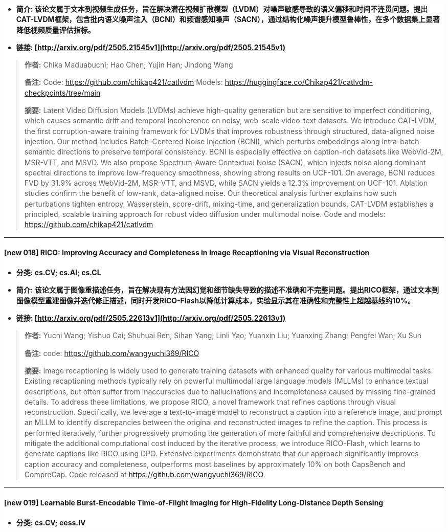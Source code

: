 - **简介: 该论文属于文本到视频生成任务，旨在解决潜在视频扩散模型（LVDM）对噪声敏感导致的语义偏移和时间不连贯问题。提出CAT-LVDM框架，包含批内语义噪声注入（BCNI）和频谱感知噪声（SACN），通过结构化噪声提升模型鲁棒性，在多个数据集上显著降低视频质量评估指标。**

- **链接: [http://arxiv.org/pdf/2505.21545v1](http://arxiv.org/pdf/2505.21545v1)**

> **作者:** Chika Maduabuchi; Hao Chen; Yujin Han; Jindong Wang
>
> **备注:** Code: https://github.com/chikap421/catlvdm Models: https://huggingface.co/Chikap421/catlvdm-checkpoints/tree/main
>
> **摘要:** Latent Video Diffusion Models (LVDMs) achieve high-quality generation but are sensitive to imperfect conditioning, which causes semantic drift and temporal incoherence on noisy, web-scale video-text datasets. We introduce CAT-LVDM, the first corruption-aware training framework for LVDMs that improves robustness through structured, data-aligned noise injection. Our method includes Batch-Centered Noise Injection (BCNI), which perturbs embeddings along intra-batch semantic directions to preserve temporal consistency. BCNI is especially effective on caption-rich datasets like WebVid-2M, MSR-VTT, and MSVD. We also propose Spectrum-Aware Contextual Noise (SACN), which injects noise along dominant spectral directions to improve low-frequency smoothness, showing strong results on UCF-101. On average, BCNI reduces FVD by 31.9% across WebVid-2M, MSR-VTT, and MSVD, while SACN yields a 12.3% improvement on UCF-101. Ablation studies confirm the benefit of low-rank, data-aligned noise. Our theoretical analysis further explains how such perturbations tighten entropy, Wasserstein, score-drift, mixing-time, and generalization bounds. CAT-LVDM establishes a principled, scalable training approach for robust video diffusion under multimodal noise. Code and models: https://github.com/chikap421/catlvdm
>
---
#### [new 018] RICO: Improving Accuracy and Completeness in Image Recaptioning via Visual Reconstruction
- **分类: cs.CV; cs.AI; cs.CL**

- **简介: 该论文属于图像重描述任务，旨在解决现有方法因幻觉和细节缺失导致的描述不准确和不完整问题。提出RICO框架，通过文本到图像模型重建图像并迭代修正描述，同时开发RICO-Flash以降低计算成本，实验显示其在准确性和完整性上超越基线约10%。**

- **链接: [http://arxiv.org/pdf/2505.22613v1](http://arxiv.org/pdf/2505.22613v1)**

> **作者:** Yuchi Wang; Yishuo Cai; Shuhuai Ren; Sihan Yang; Linli Yao; Yuanxin Liu; Yuanxing Zhang; Pengfei Wan; Xu Sun
>
> **备注:** code: https://github.com/wangyuchi369/RICO
>
> **摘要:** Image recaptioning is widely used to generate training datasets with enhanced quality for various multimodal tasks. Existing recaptioning methods typically rely on powerful multimodal large language models (MLLMs) to enhance textual descriptions, but often suffer from inaccuracies due to hallucinations and incompleteness caused by missing fine-grained details. To address these limitations, we propose RICO, a novel framework that refines captions through visual reconstruction. Specifically, we leverage a text-to-image model to reconstruct a caption into a reference image, and prompt an MLLM to identify discrepancies between the original and reconstructed images to refine the caption. This process is performed iteratively, further progressively promoting the generation of more faithful and comprehensive descriptions. To mitigate the additional computational cost induced by the iterative process, we introduce RICO-Flash, which learns to generate captions like RICO using DPO. Extensive experiments demonstrate that our approach significantly improves caption accuracy and completeness, outperforms most baselines by approximately 10% on both CapsBench and CompreCap. Code released at https://github.com/wangyuchi369/RICO.
>
---
#### [new 019] Learnable Burst-Encodable Time-of-Flight Imaging for High-Fidelity Long-Distance Depth Sensing
- **分类: cs.CV; eess.IV**
